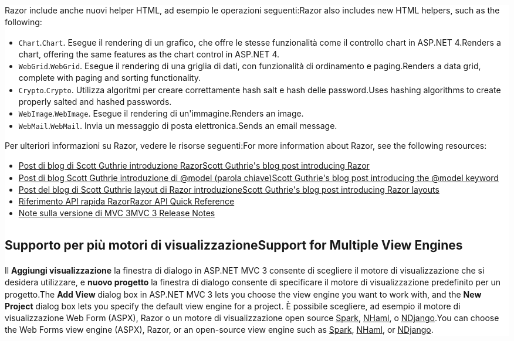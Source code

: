<span data-ttu-id="a9092-187">Razor include anche nuovi helper HTML, ad esempio le operazioni seguenti:</span><span class="sxs-lookup"><span data-stu-id="a9092-187">Razor also includes  new HTML helpers, such as the following:</span></span>

- <span data-ttu-id="a9092-188">`Chart`.</span><span class="sxs-lookup"><span data-stu-id="a9092-188">`Chart`.</span></span> <span data-ttu-id="a9092-189">Esegue il rendering di un grafico, che offre le stesse funzionalità come il controllo chart in ASP.NET 4.</span><span class="sxs-lookup"><span data-stu-id="a9092-189">Renders a chart, offering the same features as the chart control in ASP.NET 4.</span></span>
- <span data-ttu-id="a9092-190">`WebGrid`.</span><span class="sxs-lookup"><span data-stu-id="a9092-190">`WebGrid`.</span></span> <span data-ttu-id="a9092-191">Esegue il rendering di una griglia di dati, con funzionalità di ordinamento e paging.</span><span class="sxs-lookup"><span data-stu-id="a9092-191">Renders a data grid, complete with paging and sorting functionality.</span></span>
- <span data-ttu-id="a9092-192">`Crypto`.</span><span class="sxs-lookup"><span data-stu-id="a9092-192">`Crypto`.</span></span> <span data-ttu-id="a9092-193">Utilizza algoritmi per creare correttamente hash salt e hash delle password.</span><span class="sxs-lookup"><span data-stu-id="a9092-193">Uses hashing algorithms to create properly salted and hashed passwords.</span></span>
- <span data-ttu-id="a9092-194">`WebImage`.</span><span class="sxs-lookup"><span data-stu-id="a9092-194">`WebImage`.</span></span> <span data-ttu-id="a9092-195">Esegue il rendering di un'immagine.</span><span class="sxs-lookup"><span data-stu-id="a9092-195">Renders an image.</span></span>
- <span data-ttu-id="a9092-196">`WebMail`.</span><span class="sxs-lookup"><span data-stu-id="a9092-196">`WebMail`.</span></span> <span data-ttu-id="a9092-197">Invia un messaggio di posta elettronica.</span><span class="sxs-lookup"><span data-stu-id="a9092-197">Sends an email message.</span></span>

<span data-ttu-id="a9092-198">Per ulteriori informazioni su Razor, vedere le risorse seguenti:</span><span class="sxs-lookup"><span data-stu-id="a9092-198">For more information about Razor, see the following resources:</span></span>

- [<span data-ttu-id="a9092-199">Post di blog di Scott Guthrie introduzione Razor</span><span class="sxs-lookup"><span data-stu-id="a9092-199">Scott Guthrie's blog post introducing Razor</span></span>](https://weblogs.asp.net/scottgu/archive/2010/07/02/introducing-razor.aspx)
- [<span data-ttu-id="a9092-200">Post di blog Scott Guthrie introduzione di @model (parola chiave)</span><span class="sxs-lookup"><span data-stu-id="a9092-200">Scott Guthrie's blog post introducing the @model keyword</span></span>](https://weblogs.asp.net/scottgu/archive/2010/10/19/asp-net-mvc-3-new-model-directive-support-in-razor.aspx)
- [<span data-ttu-id="a9092-201">Post del blog di Scott Guthrie layout di Razor introduzione</span><span class="sxs-lookup"><span data-stu-id="a9092-201">Scott Guthrie's blog post introducing Razor layouts</span></span>](https://weblogs.asp.net/scottgu/archive/2010/10/22/asp-net-mvc-3-layouts.aspx)
- [<span data-ttu-id="a9092-202">Riferimento API rapida Razor</span><span class="sxs-lookup"><span data-stu-id="a9092-202">Razor API Quick Reference</span></span>](../web-pages/overview/api-reference/asp-net-web-pages-api-reference.md)
- [<span data-ttu-id="a9092-203">Note sulla versione di MVC 3</span><span class="sxs-lookup"><span data-stu-id="a9092-203">MVC 3 Release Notes</span></span>](../whitepapers/mvc3-release-notes.md)

<a id="BM_Support_for_Multiple_View_Engines"></a>

## <a name="support-for-multiple-view-engines"></a><span data-ttu-id="a9092-204">Supporto per più motori di visualizzazione</span><span class="sxs-lookup"><span data-stu-id="a9092-204">Support for Multiple View Engines</span></span>

<span data-ttu-id="a9092-205">Il **Aggiungi visualizzazione** la finestra di dialogo in ASP.NET MVC 3 consente di scegliere il motore di visualizzazione che si desidera utilizzare, e **nuovo progetto** la finestra di dialogo consente di specificare il motore di visualizzazione predefinito per un progetto.</span><span class="sxs-lookup"><span data-stu-id="a9092-205">The **Add View** dialog box in ASP.NET MVC 3 lets you choose the view engine you want to work with, and the **New Project** dialog box lets you specify the default view engine for a project.</span></span> <span data-ttu-id="a9092-206">È possibile scegliere, ad esempio il motore di visualizzazione Web Form (ASPX), Razor o un motore di visualizzazione open source [Spark](http://sparkviewengine.com/), [NHaml](https://code.google.com/p/nhaml/), o [NDjango](http://ndjango.org/).</span><span class="sxs-lookup"><span data-stu-id="a9092-206">You can choose the Web Forms view engine (ASPX), Razor, or an open-source view engine such as [Spark](http://sparkviewengine.com/), [NHaml](https://code.google.com/p/nhaml/), or [NDjango](http://ndjango.org/).</span></span>

